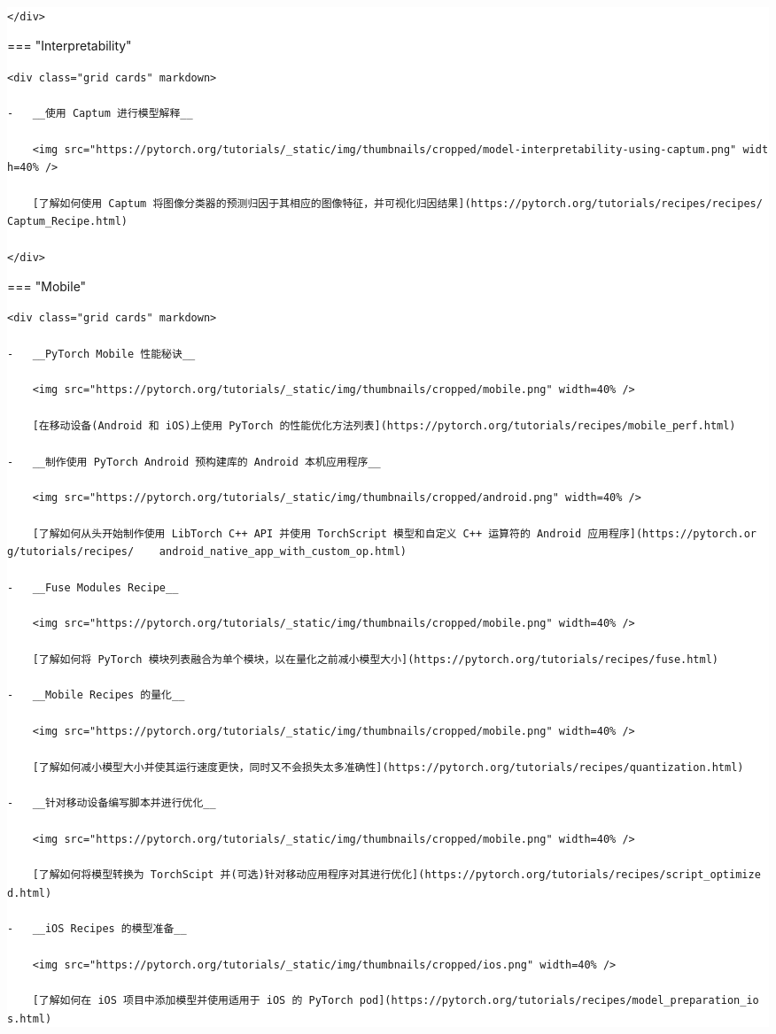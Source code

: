     </div>


=== "Interpretability"

    <div class="grid cards" markdown>

    -   __使用 Captum 进行模型解释__

        <img src="https://pytorch.org/tutorials/_static/img/thumbnails/cropped/model-interpretability-using-captum.png" width=40% />

        [了解如何使用 Captum 将图像分类器的预测归因于其相应的图像特征，并可视化归因结果](https://pytorch.org/tutorials/recipes/recipes/Captum_Recipe.html)

    </div>


=== "Mobile"

    <div class="grid cards" markdown>

    -   __PyTorch Mobile 性能秘诀__

        <img src="https://pytorch.org/tutorials/_static/img/thumbnails/cropped/mobile.png" width=40% />

        [在移动设备(Android 和 iOS)上使用 PyTorch 的性能优化方法列表](https://pytorch.org/tutorials/recipes/mobile_perf.html)

    -   __制作使用 PyTorch Android 预构建库的 Android 本机应用程序__

        <img src="https://pytorch.org/tutorials/_static/img/thumbnails/cropped/android.png" width=40% />

        [了解如何从头开始制作使用 LibTorch C++ API 并使用 TorchScript 模型和自定义 C++ 运算符的 Android 应用程序](https://pytorch.org/tutorials/recipes/    android_native_app_with_custom_op.html)

    -   __Fuse Modules Recipe__

        <img src="https://pytorch.org/tutorials/_static/img/thumbnails/cropped/mobile.png" width=40% />

        [了解如何将 PyTorch 模块列表融合为单个模块，以在量化之前减小模型大小](https://pytorch.org/tutorials/recipes/fuse.html)

    -   __Mobile Recipes 的量化__

        <img src="https://pytorch.org/tutorials/_static/img/thumbnails/cropped/mobile.png" width=40% />

        [了解如何减小模型大小并使其运行速度更快，同时又不会损失太多准确性](https://pytorch.org/tutorials/recipes/quantization.html)

    -   __针对移动设备编写脚本并进行优化__

        <img src="https://pytorch.org/tutorials/_static/img/thumbnails/cropped/mobile.png" width=40% />

        [了解如何将模型转换为 TorchScipt 并(可选)针对移动应用程序对其进行优化](https://pytorch.org/tutorials/recipes/script_optimized.html)

    -   __iOS Recipes 的模型准备__

        <img src="https://pytorch.org/tutorials/_static/img/thumbnails/cropped/ios.png" width=40% />

        [了解如何在 iOS 项目中添加模型并使用适用于 iOS 的 PyTorch pod](https://pytorch.org/tutorials/recipes/model_preparation_ios.html)
